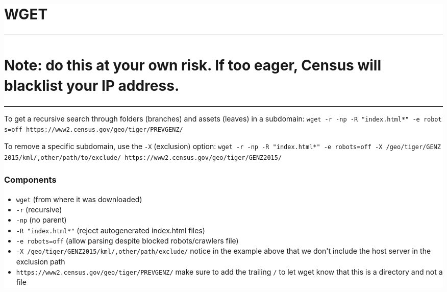 
# WGET
---
# Note: do this at your own risk. If too eager, Census will blacklist your IP address.
---

To get a recursive search through folders (branches) and assets (leaves) in a subdomain:
`wget -r -np -R "index.html*" -e robots=off https://www2.census.gov/geo/tiger/PREVGENZ/`

To remove a specific subdomain, use the `-X` (exclusion) option:
`wget -r -np -R "index.html*" -e robots=off -X /geo/tiger/GENZ2015/kml/,other/path/to/exclude/ https://www2.census.gov/geo/tiger/GENZ2015/`

### Components
- `wget`                                            (from where it was downloaded)
- `-r`                                              (recursive)
- `-np`                                             (no parent)
- `-R "index.html*"`                                (reject autogenerated index.html files)
- `-e robots=off`                                   (allow parsing despite blocked robots/crawlers file)
- `-X /geo/tiger/GENZ2015/kml/,other/path/exclude/` notice in the example above that we don't include the host server in the exclusion path
- `https://www2.census.gov/geo/tiger/PREVGENZ/`     make sure to add the trailing `/` to let wget know that this is a directory and not a file
